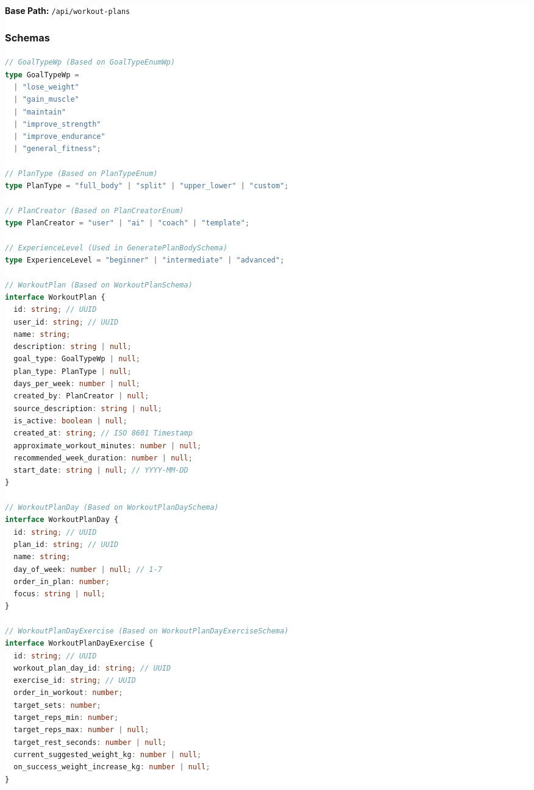 **Base Path:** `/api/workout-plans`

### Schemas

```typescript
// GoalTypeWp (Based on GoalTypeEnumWp)
type GoalTypeWp =
  | "lose_weight"
  | "gain_muscle"
  | "maintain"
  | "improve_strength"
  | "improve_endurance"
  | "general_fitness";

// PlanType (Based on PlanTypeEnum)
type PlanType = "full_body" | "split" | "upper_lower" | "custom";

// PlanCreator (Based on PlanCreatorEnum)
type PlanCreator = "user" | "ai" | "coach" | "template";

// ExperienceLevel (Used in GeneratePlanBodySchema)
type ExperienceLevel = "beginner" | "intermediate" | "advanced";

// WorkoutPlan (Based on WorkoutPlanSchema)
interface WorkoutPlan {
  id: string; // UUID
  user_id: string; // UUID
  name: string;
  description: string | null;
  goal_type: GoalTypeWp | null;
  plan_type: PlanType | null;
  days_per_week: number | null;
  created_by: PlanCreator | null;
  source_description: string | null;
  is_active: boolean | null;
  created_at: string; // ISO 8601 Timestamp
  approximate_workout_minutes: number | null;
  recommended_week_duration: number | null;
  start_date: string | null; // YYYY-MM-DD
}

// WorkoutPlanDay (Based on WorkoutPlanDaySchema)
interface WorkoutPlanDay {
  id: string; // UUID
  plan_id: string; // UUID
  name: string;
  day_of_week: number | null; // 1-7
  order_in_plan: number;
  focus: string | null;
}

// WorkoutPlanDayExercise (Based on WorkoutPlanDayExerciseSchema)
interface WorkoutPlanDayExercise {
  id: string; // UUID
  workout_plan_day_id: string; // UUID
  exercise_id: string; // UUID
  order_in_workout: number;
  target_sets: number;
  target_reps_min: number;
  target_reps_max: number | null;
  target_rest_seconds: number | null;
  current_suggested_weight_kg: number | null;
  on_success_weight_increase_kg: number | null;
}
```